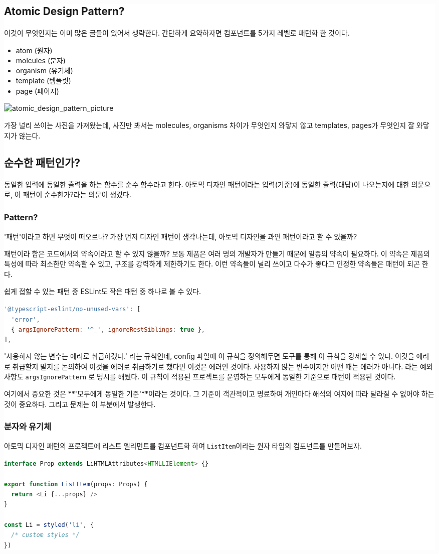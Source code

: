 ## Atomic Design Pattern?

이것이 무엇인지는 이미 많은 글들이 있어서 생략한다. 간단하게 요약하자면 컴포넌트를 5가지 레벨로 패턴화 한 것이다.

- atom (원자)
- molcules (분자)
- organism (유기체)
- template (템플릿)
- page (페이지)

![atomic_design_pattern_picture](/images/atomic_design_pattern_picture.jpg)

가장 널리 쓰이는 사진을 가져왔는데, 사진만 봐서는 molecules, organisms 차이가 무엇인지 와닿지 않고 templates, pages가 무엇인지 잘 와닿지가 않는다.

## 순수한 패턴인가?

동일한 입력에 동일한 출력을 하는 함수를 순수 함수라고 한다. 아토믹 디자인 패턴이라는 입력(기준)에 동일한 출력(대답)이 나오는지에 대한 의문으로, 이 패턴이 순수한가?라는 의문이 생겼다.

### Pattern?

'패턴'이라고 하면 무엇이 떠오르나? 가장 먼저 디자인 패턴이 생각나는데, 아토믹 디자인을 과연 패턴이라고 할 수 있을까?

패턴이라 함은 코드에서의 약속이라고 할 수 있지 않을까? 보통 제품은 여러 명의 개발자가 만들기 때문에 일종의 약속이 필요하다. 이 약속은 제품의 특성에 따라 최소한만 약속할 수 있고, 구조를 강력하게 제한하기도 한다. 이런 약속들이 널리 쓰이고 다수가 좋다고 인정한 약속들은 패턴이 되곤 한다.

쉽게 접할 수 있는 패턴 중 ESLint도 작은 패턴 중 하나로 볼 수 있다.

```js
'@typescript-eslint/no-unused-vars': [
  'error',
  { argsIgnorePattern: '^_', ignoreRestSiblings: true },
],
```

'사용하지 않는 변수는 에러로 취급하겠다.' 라는 규칙인데, config 파일에 이 규칙을 정의해두면 도구를 통해 이 규칙을 강제할 수 있다. 이것을 에러로 취급할지 말지를 논의하여 이것을 에러로 취급하기로 했다면 이것은 에러인 것이다. 사용하지 않는 변수이지만 어떤 때는 에러가 아니다. 라는 예외 사항도 `argsIgnorePattern` 로 명시를 해뒀다. 이 규칙이 적용된 프로젝트를 운영하는 모두에게 동일한 기준으로 패턴이 적용된 것이다.

여기에서 중요한 것은 **'모두에게 동일한 기준'**이라는 것이다. 그 기준이 객관적이고 명료하여 개인마다 해석의 여지에 따라 달라질 수 없어야 하는 것이 중요하다. 그리고 문제는 이 부분에서 발생한다.

### 분자와 유기체

아토믹 디자인 패턴의 프로젝트에 리스트 엘리먼트를 컴포넌트화 하여 `ListItem`이라는 원자 타입의 컴포넌트를 만들어보자.

```ts
interface Prop extends LiHTMLAttributes<HTMLLIElement> {}

export function ListItem(props: Props) {
  return <Li {...props} />
}

const Li = styled('li', {
  /* custom styles */
})
```
